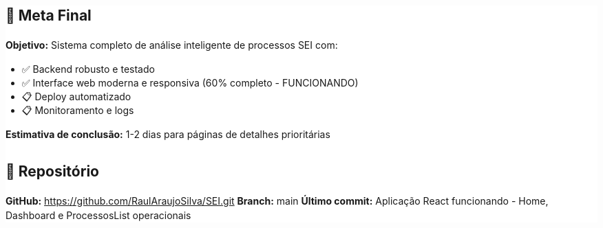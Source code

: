 ## 🎯 Meta Final

**Objetivo:** Sistema completo de análise inteligente de processos SEI com:
- ✅ Backend robusto e testado
- ✅ Interface web moderna e responsiva (60% completo - FUNCIONANDO)
- 📋 Deploy automatizado
- 📋 Monitoramento e logs

**Estimativa de conclusão:** 1-2 dias para páginas de detalhes prioritárias

## 🐙 Repositório
**GitHub:** https://github.com/RaulAraujoSilva/SEI.git
**Branch:** main
**Último commit:** Aplicação React funcionando - Home, Dashboard e ProcessosList operacionais 
